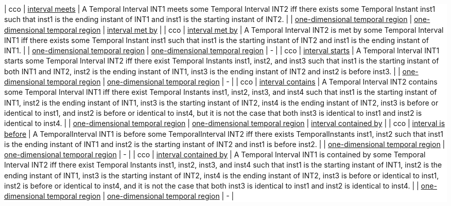 | cco | [interval meets](https://www.commoncoreontologies.org/ont00001896) | A Temporal Interval INT1 meets some Temporal Interval INT2 iff there exists some Temporal Instant inst1 such that inst1 is the ending instant of INT1 and inst1 is the starting instant of INT2. |  | [one-dimensional temporal region](/docs/ontology/reference/full/Entity/Occurrent/Temporal%20region/One-dimensional%20temporal%20region/One-dimensional%20temporal%20region.md) | [one-dimensional temporal region](/docs/ontology/reference/full/Entity/Occurrent/Temporal%20region/One-dimensional%20temporal%20region/One-dimensional%20temporal%20region.md) | [interval met by](https://www.commoncoreontologies.org/ont00001915) |
| cco | [interval met by](https://www.commoncoreontologies.org/ont00001915) | A Temporal Interval INT2 is met by some Temporal Interval INT1 iff there exists some Temporal Instant inst1 such that inst1 is the starting instant of INT2 and inst1 is the ending instant of INT1. |  | [one-dimensional temporal region](/docs/ontology/reference/full/Entity/Occurrent/Temporal%20region/One-dimensional%20temporal%20region/One-dimensional%20temporal%20region.md) | [one-dimensional temporal region](/docs/ontology/reference/full/Entity/Occurrent/Temporal%20region/One-dimensional%20temporal%20region/One-dimensional%20temporal%20region.md) | - |
| cco | [interval starts](https://www.commoncoreontologies.org/ont00001923) | A Temporal Interval INT1 starts some Temporal Interval INT2 iff there exist Temporal Instants inst1, inst2, and inst3 such that inst1 is the starting instant of both INT1 and INT2, inst2 is the ending instant of INT1, inst3 is the ending instant of INT2 and inst2 is before inst3. |  | [one-dimensional temporal region](/docs/ontology/reference/full/Entity/Occurrent/Temporal%20region/One-dimensional%20temporal%20region/One-dimensional%20temporal%20region.md) | [one-dimensional temporal region](/docs/ontology/reference/full/Entity/Occurrent/Temporal%20region/One-dimensional%20temporal%20region/One-dimensional%20temporal%20region.md) | - |
| cco | [interval contains](https://www.commoncoreontologies.org/ont00001924) | A Temporal Interval INT2 contains some Temporal Interval INT1 iff there exist Temporal Instants inst1, inst2, inst3, and inst4 such that inst1 is the starting instant of INT1, inst2 is the ending instant of INT1, inst3 is the starting instant of INT2, inst4 is the ending instant of INT2, inst3 is before or identical to inst1, and inst2 is before or identical to inst4, but it is not the case that both inst3 is identical to inst1 and inst2 is identical to inst4. |  | [one-dimensional temporal region](/docs/ontology/reference/full/Entity/Occurrent/Temporal%20region/One-dimensional%20temporal%20region/One-dimensional%20temporal%20region.md) | [one-dimensional temporal region](/docs/ontology/reference/full/Entity/Occurrent/Temporal%20region/One-dimensional%20temporal%20region/One-dimensional%20temporal%20region.md) | [interval contained by](https://www.commoncoreontologies.org/ont00001971) |
| cco | [interval is before](https://www.commoncoreontologies.org/ont00001940) | A TemporalInterval INT1 is before some TemporalInterval INT2 iff there exists TemporalInstants inst1, inst2 such that inst1 is the ending instant of INT1 and inst2 is the starting instant of INT2 and inst1 is before inst2. |  | [one-dimensional temporal region](/docs/ontology/reference/full/Entity/Occurrent/Temporal%20region/One-dimensional%20temporal%20region/One-dimensional%20temporal%20region.md) | [one-dimensional temporal region](/docs/ontology/reference/full/Entity/Occurrent/Temporal%20region/One-dimensional%20temporal%20region/One-dimensional%20temporal%20region.md) | - |
| cco | [interval contained by](https://www.commoncoreontologies.org/ont00001971) | A Temporal Interval INT1 is contained by some Temporal Interval INT2 iff there exist Temporal Instants inst1, inst2, inst3, and inst4 such that inst1 is the starting instant of INT1, inst2 is the ending instant of INT1, inst3 is the starting instant of INT2, inst4 is the ending instant of INT2, inst3 is before or identical to inst1, inst2 is before or identical to inst4, and it is not the case that both inst3 is identical to inst1 and inst2 is identical to inst4. |  | [one-dimensional temporal region](/docs/ontology/reference/full/Entity/Occurrent/Temporal%20region/One-dimensional%20temporal%20region/One-dimensional%20temporal%20region.md) | [one-dimensional temporal region](/docs/ontology/reference/full/Entity/Occurrent/Temporal%20region/One-dimensional%20temporal%20region/One-dimensional%20temporal%20region.md) | - |

